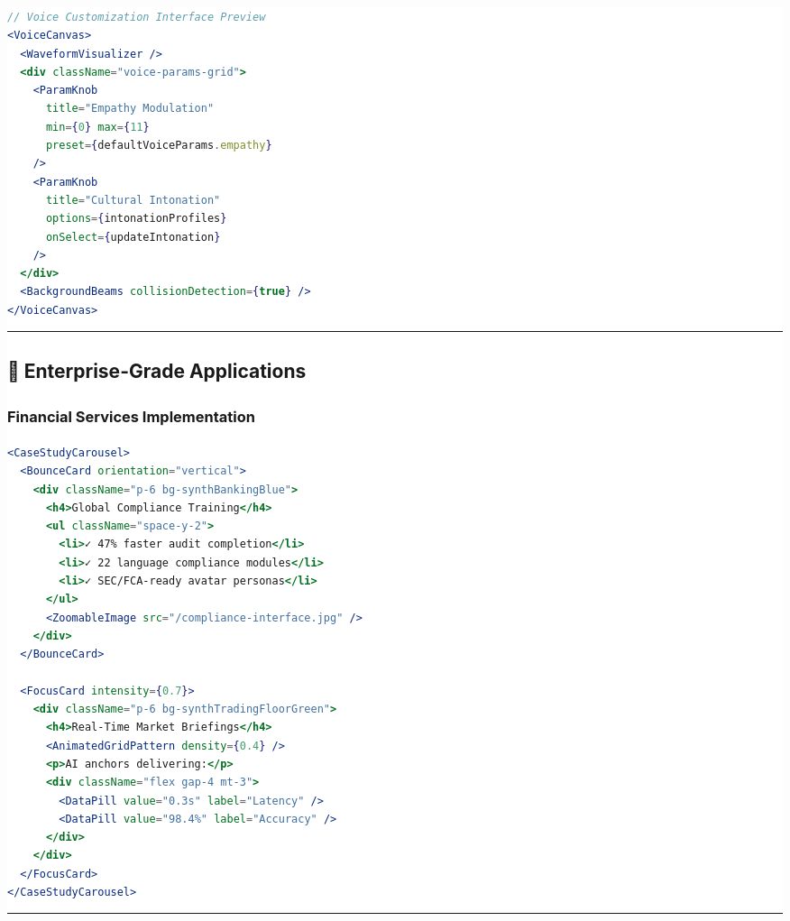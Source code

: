 ```jsx
// Voice Customization Interface Preview
<VoiceCanvas>
  <WaveformVisualizer />
  <div className="voice-params-grid">
    <ParamKnob 
      title="Empathy Modulation" 
      min={0} max={11} 
      preset={defaultVoiceParams.empathy}
    />
    <ParamKnob
      title="Cultural Intonation"
      options={intonationProfiles}
      onSelect={updateIntonation}
    />
  </div>
  <BackgroundBeams collisionDetection={true} />
</VoiceCanvas>
```

---

## <retro-grid className="bg-synthRetroCyan">💼 Enterprise-Grade Applications</retro-grid>

### Financial Services Implementation

```jsx
<CaseStudyCarousel>
  <BounceCard orientation="vertical">
    <div className="p-6 bg-synthBankingBlue">
      <h4>Global Compliance Training</h4>
      <ul className="space-y-2">
        <li>✓ 47% faster audit completion</li>
        <li>✓ 22 language compliance modules</li>
        <li>✓ SEC/FCA-ready avatar personas</li>
      </ul>
      <ZoomableImage src="/compliance-interface.jpg" />
    </div>
  </BounceCard>
  
  <FocusCard intensity={0.7}>
    <div className="p-6 bg-synthTradingFloorGreen">
      <h4>Real-Time Market Briefings</h4>
      <AnimatedGridPattern density={0.4} />
      <p>AI anchors delivering:</p>
      <div className="flex gap-4 mt-3">
        <DataPill value="0.3s" label="Latency" />
        <DataPill value="98.4%" label="Accuracy" />
      </div>
    </div>
  </FocusCard>
</CaseStudyCarousel>
```

---